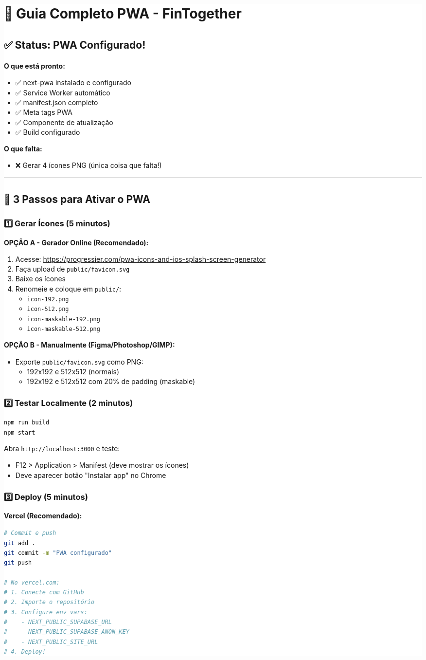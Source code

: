 # 📱 Guia Completo PWA - FinTogether

## ✅ Status: PWA Configurado!

**O que está pronto:**
- ✅ next-pwa instalado e configurado
- ✅ Service Worker automático
- ✅ manifest.json completo
- ✅ Meta tags PWA
- ✅ Componente de atualização
- ✅ Build configurado

**O que falta:**
- ❌ Gerar 4 ícones PNG (única coisa que falta!)

---

## 🚀 3 Passos para Ativar o PWA

### 1️⃣ Gerar Ícones (5 minutos)

**OPÇÃO A - Gerador Online (Recomendado):**
1. Acesse: https://progressier.com/pwa-icons-and-ios-splash-screen-generator
2. Faça upload de `public/favicon.svg`
3. Baixe os ícones
4. Renomeie e coloque em `public/`:
   - `icon-192.png`
   - `icon-512.png`
   - `icon-maskable-192.png`
   - `icon-maskable-512.png`

**OPÇÃO B - Manualmente (Figma/Photoshop/GIMP):**
- Exporte `public/favicon.svg` como PNG:
  - 192x192 e 512x512 (normais)
  - 192x192 e 512x512 com 20% de padding (maskable)

### 2️⃣ Testar Localmente (2 minutos)

```bash
npm run build
npm start
```

Abra `http://localhost:3000` e teste:
- F12 > Application > Manifest (deve mostrar os ícones)
- Deve aparecer botão "Instalar app" no Chrome

### 3️⃣ Deploy (5 minutos)

**Vercel (Recomendado):**
```bash
# Commit e push
git add .
git commit -m "PWA configurado"
git push

# No vercel.com:
# 1. Conecte com GitHub
# 2. Importe o repositório
# 3. Configure env vars:
#    - NEXT_PUBLIC_SUPABASE_URL
#    - NEXT_PUBLIC_SUPABASE_ANON_KEY
#    - NEXT_PUBLIC_SITE_URL
# 4. Deploy!
```